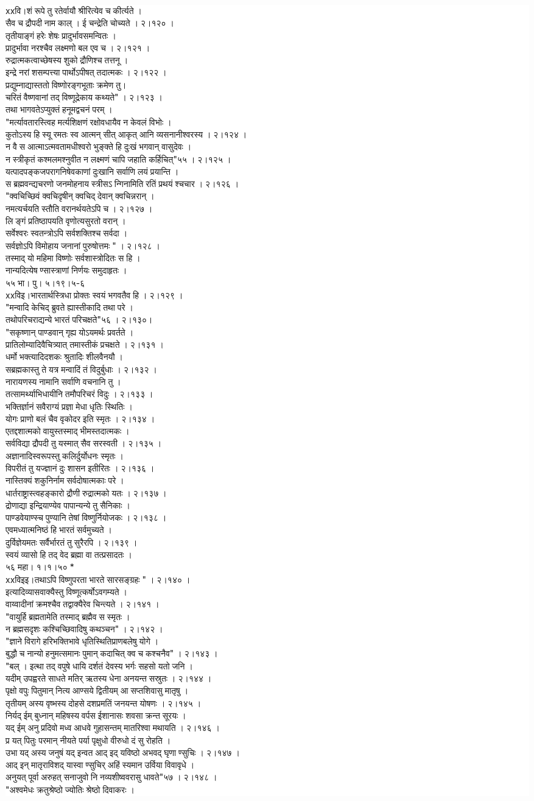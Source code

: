 xxवि।शं रूपे तु रतेर्वायौ श्रीरित्येव च कीर्त्यते ।  
सैव च द्रौपदी नाम काल् । ई चन्द्रेति चोच्यते । २।१२० ।  
तृतीयाङ्गं हरेः शेषः प्रादुर्भावसमन्वितः ।  
प्रादुर्भावा नरश्चैव लक्ष्मणो बल एव च । २।१२१ ।  
रुद्रात्मकत्वाच्छेषस्य शुको द्रौणिश्च तत्तनू ।  
इन्द्रे नरां शसम्पत्त्या पार्थोऽपीषत् तदात्मकः । २।१२२ ।  
प्रद्युम्नाद्यास्ततो विष्णोरङ्गभूताः क्रमेण तु।  
चरितं वैष्णवानां तद् विष्णूद्रेकाय कथ्यते" । २।१२३ ।  
तथा भागवतेऽप्युक्तं हनूमद्वचनं परम् ।  
"मर्त्यावतारस्त्विह मर्त्यशिक्षणं रक्षोवधायैव न केवलं विभोः ।  
कुतोऽस्य हि स्यू रमतः स्व आत्मन् सीत् आकृत् आनि व्यसनानीश्वरस्य । २।१२४ ।  
न वै स आत्माऽत्मवतामधीश्वरो भुङ्क्ते हि दुःखं भगवान् वासुदेवः ।  
न स्त्रीकृतं कश्मलमश्नुवीत न लक्ष्मणं चापि जहाति कर्हिचित्"५५ । २।१२५ ।  
यत्पादपङ्कजपरागनिषेवकाणां दुःखानि सर्वाणि लयं प्रयान्ति ।  
स ब्रह्मवन्द्यचरणो जनमोहनाय स्त्रीसऽ न्गिनामिति रतिं प्रथयं श्चचार । २।१२६ ।  
"क्वचिच्छिवं क्वचिदृषीन् क्वचिद् देवान् क्वचिन्नरान् ।  
नमत्यर्चयति स्तौति वरानर्थयतेऽपि च । २।१२७ ।  
लि ङ्गं प्रतिष्ठापयति वृणोत्यसुरतो वरान् ।  
सर्वेश्वरः स्वतन्त्रोऽपि सर्वशक्तिश्च सर्वदा ।  
सर्वज्ञोऽपि विमोहाय जनानां पुरुषोत्तमः " । २।१२८ ।  
तस्माद् यो महिमा विष्णोः सर्वशास्त्रोदितः स हि ।  
नान्यदित्येष ण्सास्त्राणां निर्णयः समुदाहृतः ।  
५५ भा। पु। ५।१९।५-६  
xxविइ।भारतार्थस्त्रिधा प्रोक्तः स्वयं भगवतैव हि । २।१२९ ।  
"मन्वादि केचिद् ब्रुवते ह्यास्तीकादि तथा परे ।  
तथोपरिचराद्यन्ये भारतं परिचक्षते"५६ । २।१३०।  
"सकृष्णान् पाण्डवान् गृह्य योऽयमर्थः प्रवर्तते ।  
प्रातिलोम्यादिवैचित्र्यात् तमास्तीकं प्रचक्षते । २।१३१ ।  
धर्मो भक्त्यादिदशकः श्रुतादिः शीलवैनयौ ।  
सब्रह्मकास्तु ते यत्र मन्वादिं तं विदुर्बुधाः । २।१३२ ।  
नारायणस्य नामानि सर्वाणि वचनानि तु ।  
तत्सामर्थ्याभिधायीनि तमौपरिचरं विदुः । २।१३३ ।  
भक्तिर्ज्ञानं सवैराग्यं प्रज्ञा मेधा धृतिः स्थितिः ।  
योगः प्राणो बलं चैव वृकोदर इति स्मृतः । २।१३४ ।  
एतद्दशात्मको वायुस्तस्माद् भीमस्तदात्मकः ।  
सर्वविद्या द्रौपदी तु यस्मात् सैव सरस्वती । २।१३५ ।  
अज्ञानादिस्वरूपस्तु कलिर्दुर्योधनः स्मृतः ।  
विपरीतं तु यज्ज्ञानं दुः शासन इतीरितः । २।१३६ ।  
नास्तिक्यं शकुनिर्नाम सर्वदोषात्मकाः परे ।  
धार्तराष्ट्रास्त्वहङ्कारो द्रौणी रुद्रात्मको यतः । २।१३७ ।  
द्रोणाद्या इन्द्रियाण्येव पापान्यन्ये तु सैनिकाः ।  
पाण्डवेयाण्स्च पुण्यानि तेषां विष्णुर्नियोजकः । २।१३८ ।  
एवमध्यात्मनिष्ठं हि भारतं सर्वमुच्यते ।  
दुर्विज्ञेयमतः सर्वैर्भारतं तु सुरैरपि । २।१३९ ।  
स्वयं व्यासो हि तद् वेद ब्रह्मा वा तत्प्रसादतः ।  
५६ महा। १।१।५० *  
xxविइइ।तथाऽपि विष्णुपरता भारते सारसङ्ग्रहः " । २।१४० ।  
इत्यादिव्यासवाक्यैस्तु विष्णूत्कर्षोऽवगम्यते ।  
वाय्वादीनां क्रमश्चैव तद्वाक्यैरेव चिन्त्यते । २।१४१ ।  
"वायुर्हि ब्रह्मतामेति तस्माद् ब्रह्मैव स स्मृतः ।  
न ब्रह्मसदृशः कश्चिच्छिवादिषु कथञ्चन" । २।१४२ ।  
"ज्ञाने विरागे हरिभक्तिभावे धृतिस्थितिप्राणबलेषु योगे ।  
बुद्धौ च नान्यो हनुमत्समानः पुमान् कदाचित् क्व च कश्चनैव" । २।१४३ ।  
"बल् । इत्था तद् वपुषे धायि दर्शतं देवस्य भर्गः सहसो यतो जनि ।  
यदीम् उपह्वरते साधते मतिर् ऋतस्य धेना अनयन्त सस्रुतः । २।१४४ ।  
पृक्षो वपुः पितुमान् नित्य आण्सये द्वितीयम् आ सप्तशिवासु मातृषु ।  
तृतीयम् अस्य वृष्भस्य दोहसे दशप्रमतिं जनयन्त योषणः । २।१४५ ।  
निर्यद् ईम् बुध्नान् महिषस्य वर्पस ईशानासः शवसा क्रन्त सूरयः ।  
यद् ईम् अनु प्रदिवो मध्व आधवे गुहासन्तम् मातरिश्वा मथायति । २।१४६ ।  
प्र यत् पितुः परमान् नीयते पर्या पृक्षुधो वीरुधो दं सु रोहति ।  
उभा यद् अस्य जनुषं यद् इन्वत आद् इद् यविष्ठो अभवद् घृणा ण्सुचिः । २।१४७ ।  
आद् इन् मातृराविशद् यास्वा ण्सुचिर् अहिं स्यमान उर्विया विवावृधे ।  
अनुयत् पूर्वा अरुहत् सनाजुवो नि नव्यशीष्ववरासु धावते"५७ । २।१४८ ।  
"अश्वमेधः क्रतुश्रेष्ठो ज्योतिः श्रेष्ठो दिवाकरः ।  